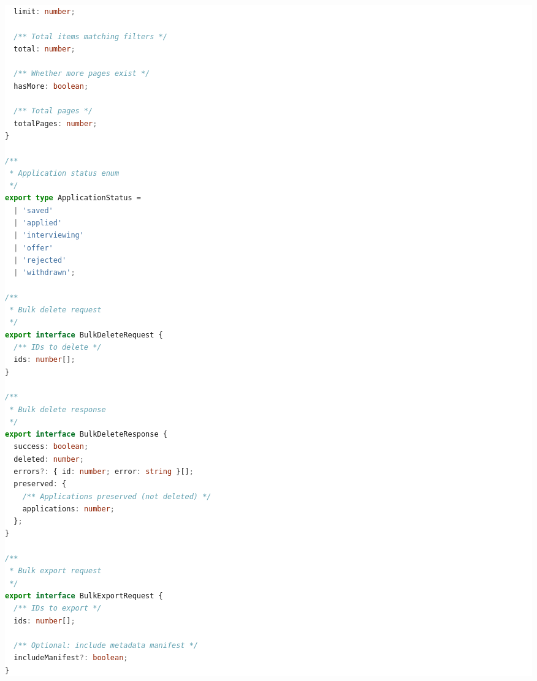 ```typescript
  limit: number;

  /** Total items matching filters */
  total: number;

  /** Whether more pages exist */
  hasMore: boolean;

  /** Total pages */
  totalPages: number;
}

/**
 * Application status enum
 */
export type ApplicationStatus =
  | 'saved'
  | 'applied'
  | 'interviewing'
  | 'offer'
  | 'rejected'
  | 'withdrawn';

/**
 * Bulk delete request
 */
export interface BulkDeleteRequest {
  /** IDs to delete */
  ids: number[];
}

/**
 * Bulk delete response
 */
export interface BulkDeleteResponse {
  success: boolean;
  deleted: number;
  errors?: { id: number; error: string }[];
  preserved: {
    /** Applications preserved (not deleted) */
    applications: number;
  };
}

/**
 * Bulk export request
 */
export interface BulkExportRequest {
  /** IDs to export */
  ids: number[];

  /** Optional: include metadata manifest */
  includeManifest?: boolean;
}
```
